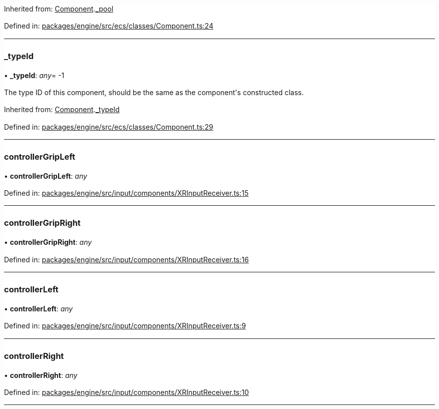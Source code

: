 Inherited from: [Component](ecs_classes_component.component.md).[_pool](ecs_classes_component.component.md#_pool)

Defined in: [packages/engine/src/ecs/classes/Component.ts:24](https://github.com/xr3ngine/xr3ngine/blob/716a06460/packages/engine/src/ecs/classes/Component.ts#L24)

___

### \_typeId

• **\_typeId**: *any*= -1

The type ID of this component, should be the same as the component's constructed class.

Inherited from: [Component](ecs_classes_component.component.md).[_typeId](ecs_classes_component.component.md#_typeid)

Defined in: [packages/engine/src/ecs/classes/Component.ts:29](https://github.com/xr3ngine/xr3ngine/blob/716a06460/packages/engine/src/ecs/classes/Component.ts#L29)

___

### controllerGripLeft

• **controllerGripLeft**: *any*

Defined in: [packages/engine/src/input/components/XRInputReceiver.ts:15](https://github.com/xr3ngine/xr3ngine/blob/716a06460/packages/engine/src/input/components/XRInputReceiver.ts#L15)

___

### controllerGripRight

• **controllerGripRight**: *any*

Defined in: [packages/engine/src/input/components/XRInputReceiver.ts:16](https://github.com/xr3ngine/xr3ngine/blob/716a06460/packages/engine/src/input/components/XRInputReceiver.ts#L16)

___

### controllerLeft

• **controllerLeft**: *any*

Defined in: [packages/engine/src/input/components/XRInputReceiver.ts:9](https://github.com/xr3ngine/xr3ngine/blob/716a06460/packages/engine/src/input/components/XRInputReceiver.ts#L9)

___

### controllerRight

• **controllerRight**: *any*

Defined in: [packages/engine/src/input/components/XRInputReceiver.ts:10](https://github.com/xr3ngine/xr3ngine/blob/716a06460/packages/engine/src/input/components/XRInputReceiver.ts#L10)

___
